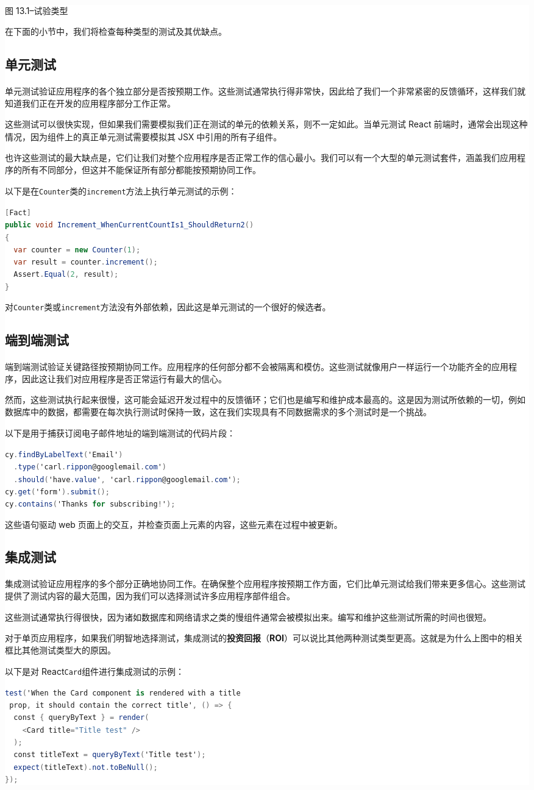 图 13.1–试验类型

在下面的小节中，我们将检查每种类型的测试及其优缺点。

## 单元测试

单元测试验证应用程序的各个独立部分是否按预期工作。这些测试通常执行得非常快，因此给了我们一个非常紧密的反馈循环，这样我们就知道我们正在开发的应用程序部分工作正常。

这些测试可以很快实现，但如果我们需要模拟我们正在测试的单元的依赖关系，则不一定如此。当单元测试 React 前端时，通常会出现这种情况，因为组件上的真正单元测试需要模拟其 JSX 中引用的所有子组件。

也许这些测试的最大缺点是，它们让我们对整个应用程序是否正常工作的信心最小。我们可以有一个大型的单元测试套件，涵盖我们应用程序的所有不同部分，但这并不能保证所有部分都能按预期协同工作。

以下是在`Counter`类的`increment`方法上执行单元测试的示例：

```cs
[Fact]
public void Increment_WhenCurrentCountIs1_ShouldReturn2()
{
  var counter = new Counter(1);
  var result = counter.increment();
  Assert.Equal(2, result);
}
```

对`Counter`类或`increment`方法没有外部依赖，因此这是单元测试的一个很好的候选者。

## 端到端测试

端到端测试验证关键路径按预期协同工作。应用程序的任何部分都不会被隔离和模仿。这些测试就像用户一样运行一个功能齐全的应用程序，因此这让我们对应用程序是否正常运行有最大的信心。

然而，这些测试执行起来很慢，这可能会延迟开发过程中的反馈循环；它们也是编写和维护成本最高的。这是因为测试所依赖的一切，例如数据库中的数据，都需要在每次执行测试时保持一致，这在我们实现具有不同数据需求的多个测试时是一个挑战。

以下是用于捕获订阅电子邮件地址的端到端测试的代码片段：

```cs
cy.findByLabelText('Email')
  .type('carl.rippon@googlemail.com')
  .should('have.value', 'carl.rippon@googlemail.com');
cy.get('form').submit();
cy.contains('Thanks for subscribing!');
```

这些语句驱动 web 页面上的交互，并检查页面上元素的内容，这些元素在过程中被更新。

## 集成测试

集成测试验证应用程序的多个部分正确地协同工作。在确保整个应用程序按预期工作方面，它们比单元测试给我们带来更多信心。这些测试提供了测试内容的最大范围，因为我们可以选择测试许多应用程序部件组合。

这些测试通常执行得很快，因为诸如数据库和网络请求之类的慢组件通常会被模拟出来。编写和维护这些测试所需的时间也很短。

对于单页应用程序，如果我们明智地选择测试，集成测试的**投资回报**（**ROI**）可以说比其他两种测试类型更高。这就是为什么上图中的相关框比其他测试类型大的原因。

以下是对 React`Card`组件进行集成测试的示例：

```cs
test('When the Card component is rendered with a title 
 prop, it should contain the correct title', () => {
  const { queryByText } = render(
    <Card title="Title test" />
  );
  const titleText = queryByText('Title test');
  expect(titleText).not.toBeNull();
});
```
